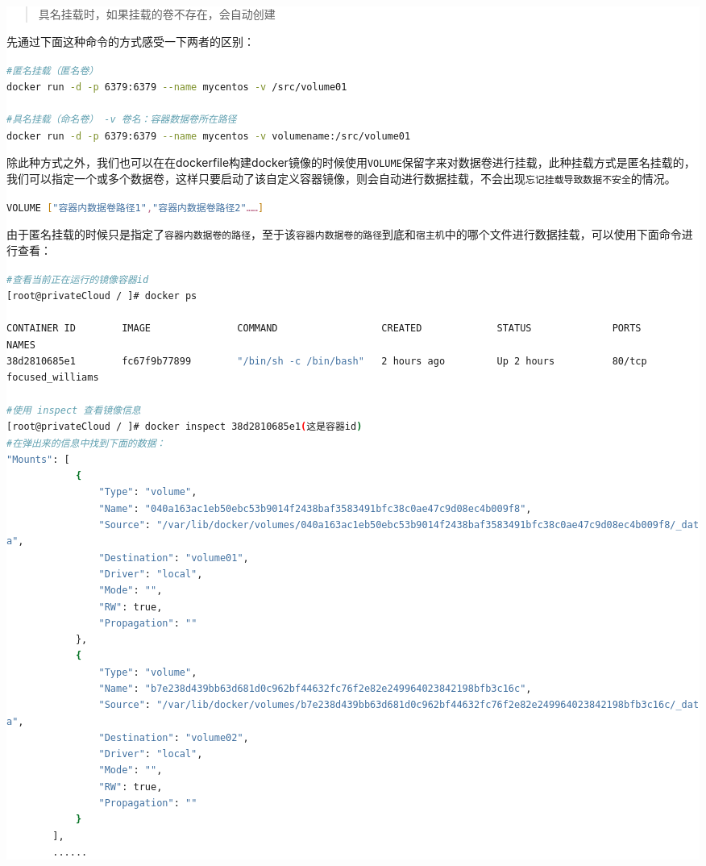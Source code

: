 > 具名挂载时，如果挂载的卷不存在，会自动创建

先通过下面这种命令的方式感受一下两者的区别：

```bash
#匿名挂载（匿名卷）
docker run -d -p 6379:6379 --name mycentos -v /src/volume01

#具名挂载（命名卷） -v 卷名：容器数据卷所在路径
docker run -d -p 6379:6379 --name mycentos -v volumename:/src/volume01
```

除此种方式之外，我们也可以在在dockerfile构建docker镜像的时候使用`VOLUME`保留字来对数据卷进行挂载，此种挂载方式是匿名挂载的，我们可以指定一个或多个数据卷，这样只要启动了该自定义容器镜像，则会自动进行数据挂载，不会出现`忘记挂载导致数据不安全`的情况。

```bash
VOLUME ["容器内数据卷路径1","容器内数据卷路径2"……]
```

由于匿名挂载的时候只是指定了`容器内数据卷的路径`，至于该`容器内数据卷的路径`到底和`宿主机`中的哪个文件进行数据挂载，可以使用下面命令进行查看：

```bash
#查看当前正在运行的镜像容器id
[root@privateCloud / ]# docker ps

CONTAINER ID        IMAGE               COMMAND                  CREATED             STATUS              PORTS               NAMES
38d2810685e1        fc67f9b77899        "/bin/sh -c /bin/bash"   2 hours ago         Up 2 hours          80/tcp              focused_williams

#使用 inspect 查看镜像信息
[root@privateCloud / ]# docker inspect 38d2810685e1(这是容器id)
#在弹出来的信息中找到下面的数据：
"Mounts": [
            {
                "Type": "volume",
                "Name": "040a163ac1eb50ebc53b9014f2438baf3583491bfc38c0ae47c9d08ec4b009f8",
                "Source": "/var/lib/docker/volumes/040a163ac1eb50ebc53b9014f2438baf3583491bfc38c0ae47c9d08ec4b009f8/_data",
                "Destination": "volume01",
                "Driver": "local",
                "Mode": "",
                "RW": true,
                "Propagation": ""
            },
            {
                "Type": "volume",
                "Name": "b7e238d439bb63d681d0c962bf44632fc76f2e82e249964023842198bfb3c16c",
                "Source": "/var/lib/docker/volumes/b7e238d439bb63d681d0c962bf44632fc76f2e82e249964023842198bfb3c16c/_data",
                "Destination": "volume02",
                "Driver": "local",
                "Mode": "",
                "RW": true,
                "Propagation": ""
            }
        ],
        ......
```
